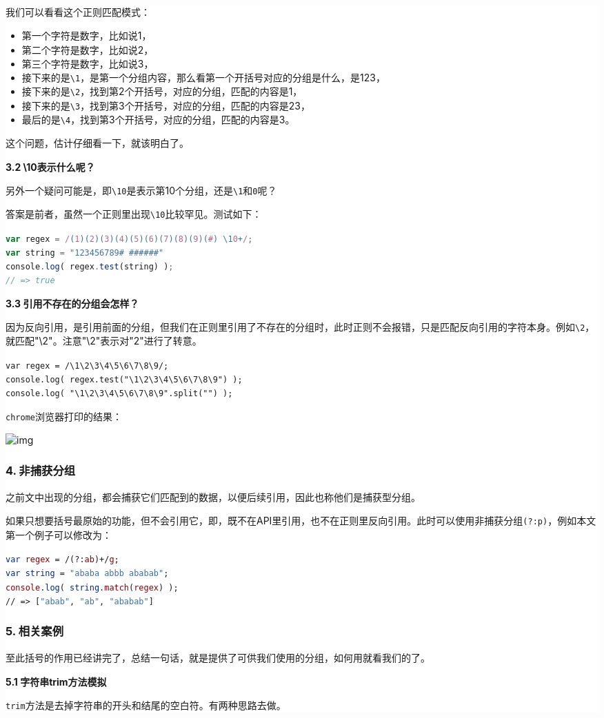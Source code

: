 我们可以看看这个正则匹配模式：

* 第一个字符是数字，比如说1，
* 第二个字符是数字，比如说2，
* 第三个字符是数字，比如说3，
* 接下来的是`\1`，是第一个分组内容，那么看第一个开括号对应的分组是什么，是123，
* 接下来的是`\2`，找到第2个开括号，对应的分组，匹配的内容是1，
* 接下来的是`\3`，找到第3个开括号，对应的分组，匹配的内容是23，
* 最后的是`\4`，找到第3个开括号，对应的分组，匹配的内容是3。

这个问题，估计仔细看一下，就该明白了。

**3.2 \10表示什么呢？**

另外一个疑问可能是，即`\10`是表示第10个分组，还是`\1`和`0`呢？

答案是前者，虽然一个正则里出现`\10`比较罕见。测试如下：

```qml
var regex = /(1)(2)(3)(4)(5)(6)(7)(8)(9)(#) \10+/;
var string = "123456789# ######"
console.log( regex.test(string) );
// => true
```

**3.3 引用不存在的分组会怎样？**

因为反向引用，是引用前面的分组，但我们在正则里引用了不存在的分组时，此时正则不会报错，只是匹配反向引用的字符本身。例如`\2`，就匹配"\2"。注意"\2"表示对"2"进行了转意。

```apache
var regex = /\1\2\3\4\5\6\7\8\9/;
console.log( regex.test("\1\2\3\4\5\6\7\8\9") ); 
console.log( "\1\2\3\4\5\6\7\8\9".split("") );
```

`chrome`浏览器打印的结果：

![img](https://segmentfault.com/img/remote/1460000040988919)

### 4. 非捕获分组

之前文中出现的分组，都会捕获它们匹配到的数据，以便后续引用，因此也称他们是捕获型分组。

如果只想要括号最原始的功能，但不会引用它，即，既不在API里引用，也不在正则里反向引用。此时可以使用非捕获分组`(?:p)`，例如本文第一个例子可以修改为：

```maxima
var regex = /(?:ab)+/g;
var string = "ababa abbb ababab";
console.log( string.match(regex) ); 
// => ["abab", "ab", "ababab"]
```

### 5. 相关案例

至此括号的作用已经讲完了，总结一句话，就是提供了可供我们使用的分组，如何用就看我们的了。

**5.1 字符串trim方法模拟**

`trim`方法是去掉字符串的开头和结尾的空白符。有两种思路去做。
